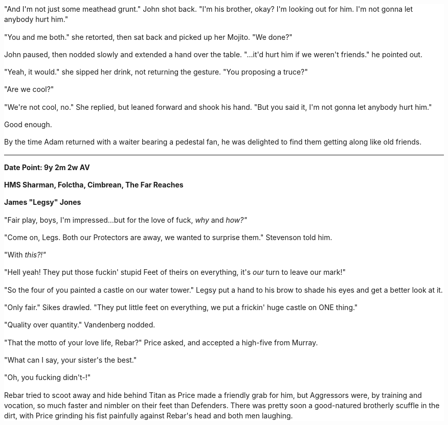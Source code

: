 "And I'm not just some meathead grunt." John shot back. "I'm his
brother, okay? I'm looking out for him. I'm not gonna let anybody hurt
him."

"You and me both." she retorted, then sat back and picked up her Mojito.
"We done?"

John paused, then nodded slowly and extended a hand over the table.
"…it'd hurt him if we weren't friends." he pointed out.

"Yeah, it would." she sipped her drink, not returning the gesture. "You
proposing a truce?"

"Are we cool?"

"We're not cool, no." She replied, but leaned forward and shook his
hand. "But you said it, I'm not gonna let anybody hurt him."

Good enough.

By the time Adam returned with a waiter bearing a pedestal fan, he was
delighted to find them getting along like old friends.

* * *

**Date Point: 9y 2m 2w AV**

**HMS Sharman, Folctha, Cimbrean, The Far Reaches**

**James "Legsy" Jones**

"Fair play, boys, I'm impressed…but for the love of fuck, *why* and
*how?"*

"Come on, Legs. Both our Protectors are away, we wanted to surprise
them." Stevenson told him.

"With *this?!"*

"Hell yeah! They put those fuckin' stupid Feet of theirs on everything,
it's *our* turn to leave our mark!"

"So the four of you painted a castle on our water tower." Legsy put a
hand to his brow to shade his eyes and get a better look at it.

"Only fair." Sikes drawled. "They put little feet on everything, we put
a frickin' huge castle on ONE thing."

"Quality over quantity." Vandenberg nodded.

"That the motto of your love life, Rebar?" Price asked, and accepted a
high-five from Murray.

"What can I say, your sister's the best."

"Oh, you fucking didn't-!"

Rebar tried to scoot away and hide behind Titan as Price made a friendly
grab for him, but Aggressors were, by training and vocation, so much
faster and nimbler on their feet than Defenders. There was pretty soon a
good-natured brotherly scuffle in the dirt, with Price grinding his fist
painfully against Rebar's head and both men laughing.
